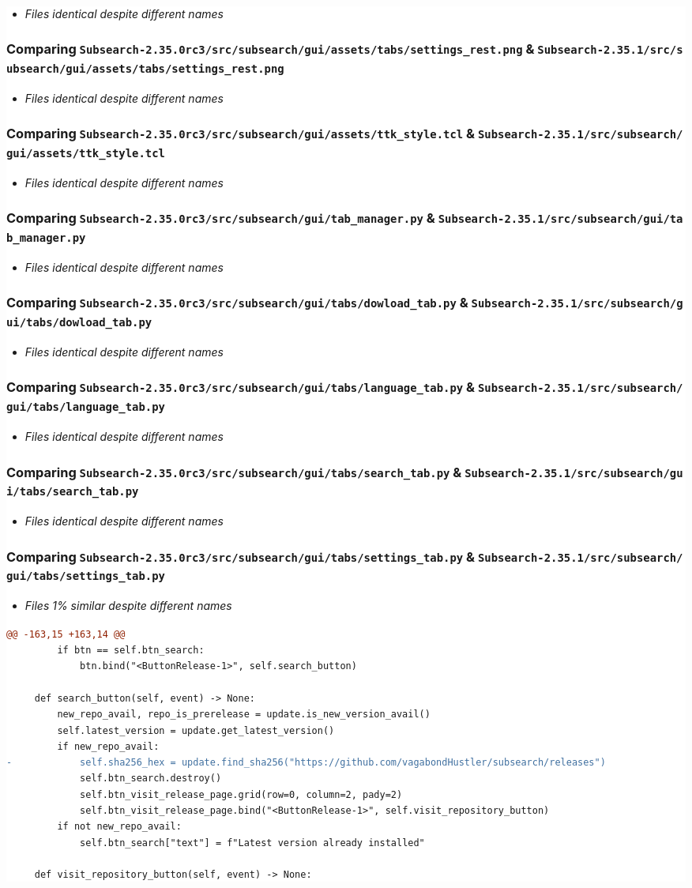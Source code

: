  * *Files identical despite different names*

### Comparing `Subsearch-2.35.0rc3/src/subsearch/gui/assets/tabs/settings_rest.png` & `Subsearch-2.35.1/src/subsearch/gui/assets/tabs/settings_rest.png`

 * *Files identical despite different names*

### Comparing `Subsearch-2.35.0rc3/src/subsearch/gui/assets/ttk_style.tcl` & `Subsearch-2.35.1/src/subsearch/gui/assets/ttk_style.tcl`

 * *Files identical despite different names*

### Comparing `Subsearch-2.35.0rc3/src/subsearch/gui/tab_manager.py` & `Subsearch-2.35.1/src/subsearch/gui/tab_manager.py`

 * *Files identical despite different names*

### Comparing `Subsearch-2.35.0rc3/src/subsearch/gui/tabs/dowload_tab.py` & `Subsearch-2.35.1/src/subsearch/gui/tabs/dowload_tab.py`

 * *Files identical despite different names*

### Comparing `Subsearch-2.35.0rc3/src/subsearch/gui/tabs/language_tab.py` & `Subsearch-2.35.1/src/subsearch/gui/tabs/language_tab.py`

 * *Files identical despite different names*

### Comparing `Subsearch-2.35.0rc3/src/subsearch/gui/tabs/search_tab.py` & `Subsearch-2.35.1/src/subsearch/gui/tabs/search_tab.py`

 * *Files identical despite different names*

### Comparing `Subsearch-2.35.0rc3/src/subsearch/gui/tabs/settings_tab.py` & `Subsearch-2.35.1/src/subsearch/gui/tabs/settings_tab.py`

 * *Files 1% similar despite different names*

```diff
@@ -163,15 +163,14 @@
         if btn == self.btn_search:
             btn.bind("<ButtonRelease-1>", self.search_button)
 
     def search_button(self, event) -> None:
         new_repo_avail, repo_is_prerelease = update.is_new_version_avail()
         self.latest_version = update.get_latest_version()
         if new_repo_avail:
-            self.sha256_hex = update.find_sha256("https://github.com/vagabondHustler/subsearch/releases")
             self.btn_search.destroy()
             self.btn_visit_release_page.grid(row=0, column=2, pady=2)
             self.btn_visit_release_page.bind("<ButtonRelease-1>", self.visit_repository_button)
         if not new_repo_avail:
             self.btn_search["text"] = f"Latest version already installed"
 
     def visit_repository_button(self, event) -> None:
```
